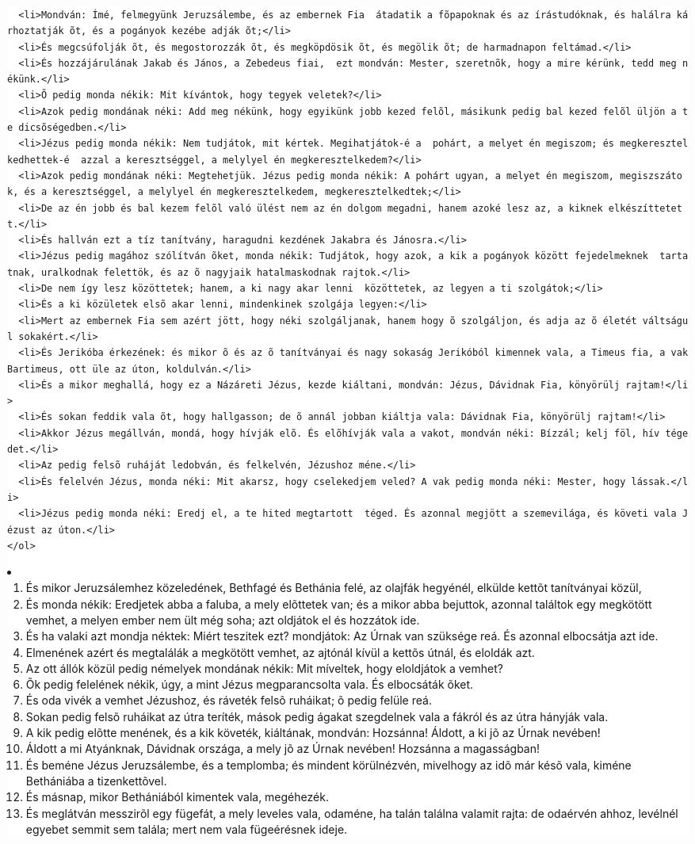       <li>Mondván: Ímé, felmegyünk Jeruzsálembe, és az embernek Fia  átadatik a fõpapoknak és az írástudóknak, és halálra kárhoztatják õt, és a pogányok kezébe adják õt;</li>
      <li>És megcsúfolják õt, és megostorozzák õt, és megköpdösik õt, és megölik õt; de harmadnapon feltámad.</li>
      <li>És hozzájárulának Jakab és János, a Zebedeus fiai,  ezt mondván: Mester, szeretnõk, hogy a mire kérünk, tedd meg nékünk.</li>
      <li>Õ pedig monda nékik: Mit kívántok, hogy tegyek veletek?</li>
      <li>Azok pedig mondának néki: Add meg nékünk, hogy egyikünk jobb kezed felõl, másikunk pedig bal kezed felõl üljön a te dicsõségedben.</li>
      <li>Jézus pedig monda nékik: Nem tudjátok, mit kértek. Megihatjátok-é a  pohárt, a melyet én megiszom; és megkeresztelkedhettek-é  azzal a keresztséggel, a melylyel én megkeresztelkedem?</li>
      <li>Azok pedig mondának néki: Megtehetjük. Jézus pedig monda nékik: A pohárt ugyan, a melyet én megiszom, megiszszátok, és a keresztséggel, a melylyel én megkeresztelkedem, megkeresztelkedtek;</li>
      <li>De az én jobb és bal kezem felõl való ülést nem az én dolgom megadni, hanem azoké lesz az, a kiknek elkészíttetett.</li>
      <li>És hallván ezt a tíz tanítvány, haragudni kezdének Jakabra és Jánosra.</li>
      <li>Jézus pedig magához szólítván õket, monda nékik: Tudjátok, hogy azok, a kik a pogányok között fejedelmeknek  tartatnak, uralkodnak felettök, és az õ nagyjaik hatalmaskodnak rajtok.</li>
      <li>De nem így lesz közöttetek; hanem, a ki nagy akar lenni  közöttetek, az legyen a ti szolgátok;</li>
      <li>És a ki közületek elsõ akar lenni, mindenkinek szolgája legyen:</li>
      <li>Mert az embernek Fia sem azért jött, hogy néki szolgáljanak, hanem hogy õ szolgáljon, és adja az õ életét váltságul sokakért.</li>
      <li>És Jerikóba érkezének: és mikor õ és az õ tanítványai és nagy sokaság Jerikóból kimennek vala, a Timeus fia, a vak  Bartimeus, ott üle az úton, koldulván.</li>
      <li>És a mikor meghallá, hogy ez a Názáreti Jézus, kezde kiáltani, mondván: Jézus, Dávidnak Fia, könyörülj rajtam!</li>
      <li>És sokan feddik vala õt, hogy hallgasson; de õ annál jobban kiáltja vala: Dávidnak Fia, könyörülj rajtam!</li>
      <li>Akkor Jézus megállván, mondá, hogy hívják elõ. És elõhívják vala a vakot, mondván néki: Bízzál; kelj föl, hív tégedet.</li>
      <li>Az pedig felsõ ruháját ledobván, és felkelvén, Jézushoz méne.</li>
      <li>És felelvén Jézus, monda néki: Mit akarsz, hogy cselekedjem veled? A vak pedig monda néki: Mester, hogy lássak.</li>
      <li>Jézus pedig monda néki: Eredj el, a te hited megtartott  téged. És azonnal megjött a szemevilága, és követi vala Jézust az úton.</li>
    </ol>
  </li>
  <li>
    <ol>
      <li>És mikor  Jeruzsálemhez közeledének, Bethfagé és Bethánia felé, az olajfák hegyénél, elkülde kettõt tanítványai közül,</li>
      <li>És monda nékik: Eredjetek abba a faluba, a mely elõttetek van; és a mikor abba bejuttok, azonnal találtok egy megkötött vemhet, a melyen ember nem ült még soha; azt oldjátok el és hozzátok ide.</li>
      <li>És ha valaki azt mondja néktek: Miért  teszitek ezt? mondjátok: Az Úrnak van szüksége reá. És azonnal elbocsátja azt ide.</li>
      <li>Elmenének azért és megtalálák a megkötött vemhet, az ajtónál kívül a kettõs útnál, és eloldák azt.</li>
      <li>Az ott állók közül pedig némelyek mondának nékik: Mit míveltek, hogy eloldjátok a vemhet?</li>
      <li>Õk pedig felelének nékik, úgy, a mint Jézus megparancsolta vala. És elbocsáták õket.</li>
      <li>És oda vivék a vemhet Jézushoz, és ráveték felsõ ruháikat; õ pedig felüle reá.</li>
      <li>Sokan pedig felsõ ruháikat az útra teríték, mások pedig ágakat szegdelnek vala a fákról és az útra hányják vala.</li>
      <li>A kik pedig elõtte menének, és a kik követék, kiáltának, mondván: Hozsánna! Áldott, a ki  jõ az Úrnak nevében!</li>
      <li>Áldott a mi Atyánknak, Dávidnak országa, a mely jõ az Úrnak nevében! Hozsánna a magasságban!</li>
      <li>És beméne  Jézus Jeruzsálembe, és a templomba; és mindent körülnézvén, mivelhogy az idõ már késõ vala, kiméne Bethániába a tizenkettõvel.</li>
      <li>És másnap, mikor Bethániából kimentek vala, megéhezék.</li>
      <li>És meglátván messzirõl egy fügefát, a mely leveles vala, odaméne, ha talán találna valamit rajta: de odaérvén ahhoz, levélnél egyebet semmit sem talála; mert nem vala fügeérésnek ideje.</li>